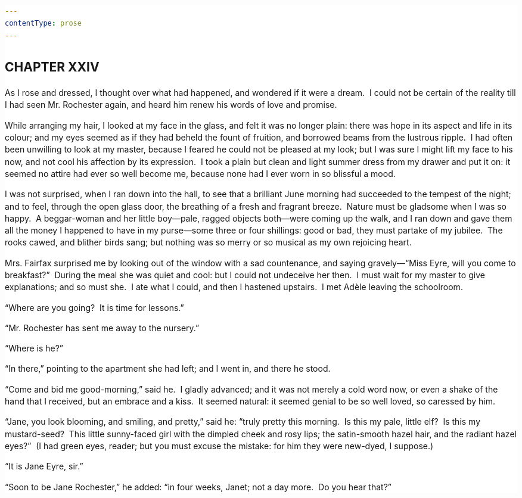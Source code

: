 ```yaml
---
contentType: prose
---
```


<section>

# CHAPTER XXIV

As I rose and dressed, I thought over what had happened, and wondered if it were a dream.  I could not be certain of the reality till I had seen Mr. Rochester again, and heard him renew his words of love and promise.

While arranging my hair, I looked at my face in the glass, and felt it was no longer plain: there was hope in its aspect and life in its colour; and my eyes seemed as if they had beheld the fount of fruition, and borrowed beams from the lustrous ripple.  I had often been unwilling to look at my master, because I feared he could not be pleased at my look; but I was sure I might lift my face to his now, and not cool his affection by its expression.  I took a plain but clean and light summer dress from my drawer and put it on: it seemed no attire had ever so well become me, because none had I ever worn in so blissful a mood.

I was not surprised, when I ran down into the hall, to see that a brilliant June morning had succeeded to the tempest of the night; and to feel, through the open glass door, the breathing of a fresh and fragrant breeze.  Nature must be gladsome when I was so happy.  A beggar-woman and her little boy—pale, ragged objects both—were coming up the walk, and I ran down and gave them all the money I happened to have in my purse—some three or four shillings: good or bad, they must partake of my jubilee.  The rooks cawed, and blither birds sang; but nothing was so merry or so musical as my own rejoicing heart.

Mrs. Fairfax surprised me by looking out of the window with a sad countenance, and saying gravely—“Miss Eyre, will you come to breakfast?”  During the meal she was quiet and cool: but I could not undeceive her then.  I must wait for my master to give explanations; and so must she.  I ate what I could, and then I hastened upstairs.  I met Adèle leaving the schoolroom.

“Where are you going?  It is time for lessons.”

“Mr. Rochester has sent me away to the nursery.”

“Where is he?”

“In there,” pointing to the apartment she had left; and I went in, and there he stood.

“Come and bid me good-morning,” said he.  I gladly advanced; and it was not merely a cold word now, or even a shake of the hand that I received, but an embrace and a kiss.  It seemed natural: it seemed genial to be so well loved, so caressed by him.

“Jane, you look blooming, and smiling, and pretty,” said he: “truly pretty this morning.  Is this my pale, little elf?  Is this my mustard-seed?  This little sunny-faced girl with the dimpled cheek and rosy lips; the satin-smooth hazel hair, and the radiant hazel eyes?”  (I had green eyes, reader; but you must excuse the mistake: for him they were new-dyed, I suppose.)

“It is Jane Eyre, sir.”

“Soon to be Jane Rochester,” he added: “in four weeks, Janet; not a day more.  Do you hear that?”
